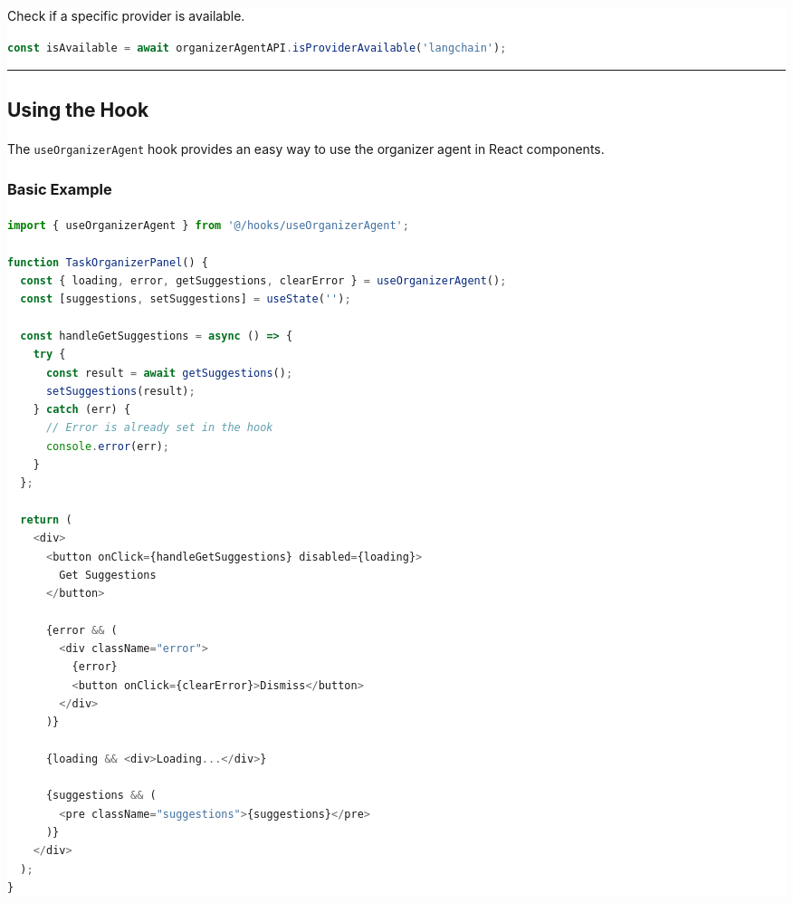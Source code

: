 Check if a specific provider is available.

```typescript
const isAvailable = await organizerAgentAPI.isProviderAvailable('langchain');
```

---

## Using the Hook

The `useOrganizerAgent` hook provides an easy way to use the organizer agent in React components.

### Basic Example

```typescript
import { useOrganizerAgent } from '@/hooks/useOrganizerAgent';

function TaskOrganizerPanel() {
  const { loading, error, getSuggestions, clearError } = useOrganizerAgent();
  const [suggestions, setSuggestions] = useState('');

  const handleGetSuggestions = async () => {
    try {
      const result = await getSuggestions();
      setSuggestions(result);
    } catch (err) {
      // Error is already set in the hook
      console.error(err);
    }
  };

  return (
    <div>
      <button onClick={handleGetSuggestions} disabled={loading}>
        Get Suggestions
      </button>
      
      {error && (
        <div className="error">
          {error}
          <button onClick={clearError}>Dismiss</button>
        </div>
      )}
      
      {loading && <div>Loading...</div>}
      
      {suggestions && (
        <pre className="suggestions">{suggestions}</pre>
      )}
    </div>
  );
}
```
